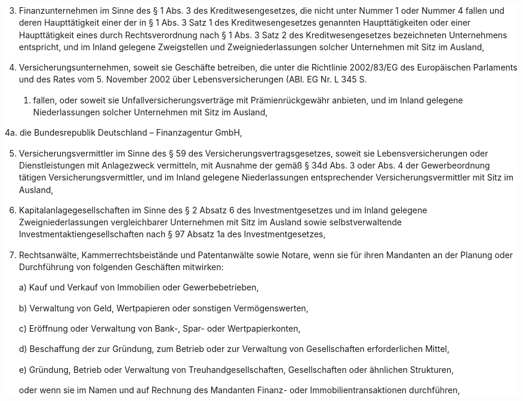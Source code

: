 3.  Finanzunternehmen im Sinne des § 1 Abs. 3 des Kreditwesengesetzes, die
    nicht unter Nummer 1 oder Nummer 4 fallen und deren Haupttätigkeit
    einer der in § 1 Abs. 3 Satz 1 des Kreditwesengesetzes genannten
    Haupttätigkeiten oder einer Haupttätigkeit eines durch
    Rechtsverordnung nach § 1 Abs. 3 Satz 2 des Kreditwesengesetzes
    bezeichneten Unternehmens entspricht, und im Inland gelegene
    Zweigstellen und Zweigniederlassungen solcher Unternehmen mit Sitz im
    Ausland,


4.  Versicherungsunternehmen, soweit sie Geschäfte betreiben, die unter
    die Richtlinie 2002/83/EG des Europäischen Parlaments und des Rates
    vom 5. November 2002 über Lebensversicherungen (ABl. EG Nr. L 345 S.
    1) fallen, oder soweit sie Unfallversicherungsverträge mit
    Prämienrückgewähr anbieten, und im Inland gelegene Niederlassungen
    solcher Unternehmen mit Sitz im Ausland,


4a. die Bundesrepublik Deutschland – Finanzagentur GmbH,


5.  Versicherungsvermittler im Sinne des § 59 des
    Versicherungsvertragsgesetzes, soweit sie Lebensversicherungen oder
    Dienstleistungen mit Anlagezweck vermitteln, mit Ausnahme der gemäß §
    34d Abs. 3 oder Abs. 4 der Gewerbeordnung tätigen
    Versicherungsvermittler, und im Inland gelegene Niederlassungen
    entsprechender Versicherungsvermittler mit Sitz im Ausland,


6.  Kapitalanlagegesellschaften im Sinne des § 2 Absatz 6 des
    Investmentgesetzes und im Inland gelegene Zweigniederlassungen
    vergleichbarer Unternehmen mit Sitz im Ausland sowie selbstverwaltende
    Investmentaktiengesellschaften nach § 97 Absatz 1a des
    Investmentgesetzes,


7.  Rechtsanwälte, Kammerrechtsbeistände und Patentanwälte sowie Notare,
    wenn sie für ihren Mandanten an der Planung oder Durchführung von
    folgenden Geschäften mitwirken:

    a)  Kauf und Verkauf von Immobilien oder Gewerbebetrieben,


    b)  Verwaltung von Geld, Wertpapieren oder sonstigen Vermögenswerten,


    c)  Eröffnung oder Verwaltung von Bank-, Spar- oder Wertpapierkonten,


    d)  Beschaffung der zur Gründung, zum Betrieb oder zur Verwaltung von
        Gesellschaften erforderlichen Mittel,


    e)  Gründung, Betrieb oder Verwaltung von Treuhandgesellschaften,
        Gesellschaften oder ähnlichen Strukturen,



    oder wenn sie im Namen und auf Rechnung des Mandanten Finanz- oder
    Immobilientransaktionen durchführen,
